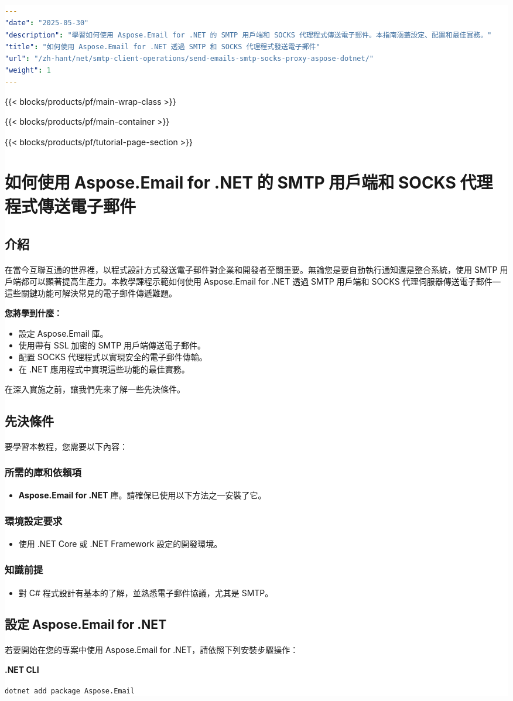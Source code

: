 ```yaml
---
"date": "2025-05-30"
"description": "學習如何使用 Aspose.Email for .NET 的 SMTP 用戶端和 SOCKS 代理程式傳送電子郵件。本指南涵蓋設定、配置和最佳實務。"
"title": "如何使用 Aspose.Email for .NET 透過 SMTP 和 SOCKS 代理程式發送電子郵件"
"url": "/zh-hant/net/smtp-client-operations/send-emails-smtp-socks-proxy-aspose-dotnet/"
"weight": 1
---
```


{{< blocks/products/pf/main-wrap-class >}}

{{< blocks/products/pf/main-container >}}

{{< blocks/products/pf/tutorial-page-section >}}
# 如何使用 Aspose.Email for .NET 的 SMTP 用戶端和 SOCKS 代理程式傳送電子郵件

## 介紹

在當今互聯互通的世界裡，以程式設計方式發送電子郵件對企業和開發者至關重要。無論您是要自動執行通知還是整合系統，使用 SMTP 用戶端都可以顯著提高生產力。本教學課程示範如何使用 Aspose.Email for .NET 透過 SMTP 用戶端和 SOCKS 代理伺服器傳送電子郵件—這些關鍵功能可解決常見的電子郵件傳遞難題。

**您將學到什麼：**
- 設定 Aspose.Email 庫。
- 使用帶有 SSL 加密的 SMTP 用戶端傳送電子郵件。
- 配置 SOCKS 代理程式以實現安全的電子郵件傳輸。
- 在 .NET 應用程式中實現這些功能的最佳實務。

在深入實施之前，讓我們先來了解一些先決條件。

## 先決條件

要學習本教程，您需要以下內容：

### 所需的庫和依賴項
- **Aspose.Email for .NET** 庫。請確保已使用以下方法之一安裝了它。

### 環境設定要求
- 使用 .NET Core 或 .NET Framework 設定的開發環境。

### 知識前提
- 對 C# 程式設計有基本的了解，並熟悉電子郵件協議，尤其是 SMTP。

## 設定 Aspose.Email for .NET

若要開始在您的專案中使用 Aspose.Email for .NET，請依照下列安裝步驟操作：

**.NET CLI**
```bash
dotnet add package Aspose.Email
```

